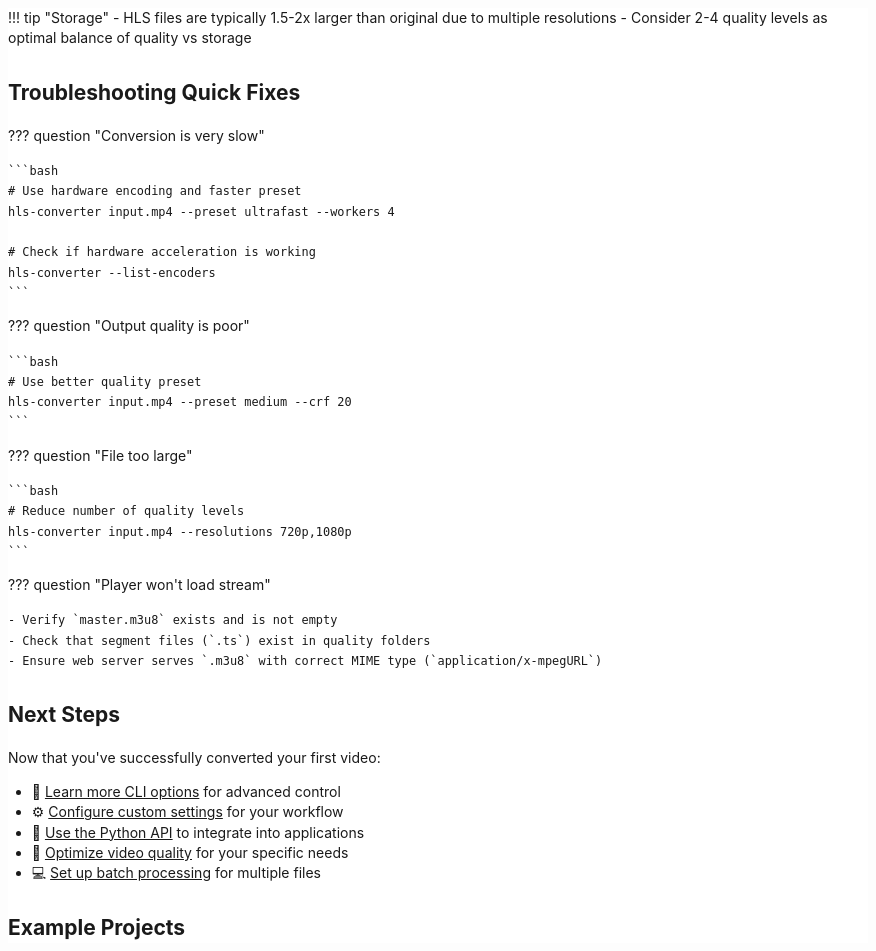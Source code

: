 !!! tip "Storage"
    - HLS files are typically 1.5-2x larger than original due to multiple resolutions
    - Consider 2-4 quality levels as optimal balance of quality vs storage

## Troubleshooting Quick Fixes

??? question "Conversion is very slow"
    
    ```bash
    # Use hardware encoding and faster preset
    hls-converter input.mp4 --preset ultrafast --workers 4
    
    # Check if hardware acceleration is working
    hls-converter --list-encoders
    ```

??? question "Output quality is poor"
    
    ```bash
    # Use better quality preset
    hls-converter input.mp4 --preset medium --crf 20
    ```

??? question "File too large"
    
    ```bash
    # Reduce number of quality levels
    hls-converter input.mp4 --resolutions 720p,1080p
    ```

??? question "Player won't load stream"
    
    - Verify `master.m3u8` exists and is not empty
    - Check that segment files (`.ts`) exist in quality folders
    - Ensure web server serves `.m3u8` with correct MIME type (`application/x-mpegURL`)

## Next Steps

Now that you've successfully converted your first video:

- 📖 [Learn more CLI options](cli.md) for advanced control
- ⚙️ [Configure custom settings](configuration.md) for your workflow  
- 🐍 [Use the Python API](api/index.md) to integrate into applications
- 🎯 [Optimize video quality](quality.md) for your specific needs
- 💻 [Set up batch processing](batch.md) for multiple files

## Example Projects
